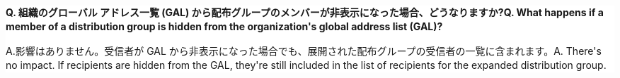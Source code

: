  <span data-ttu-id="56d7c-233">**Q. 組織のグローバル アドレス一覧 (GAL) から配布グループのメンバーが非表示になった場合、どうなりますか?**</span><span class="sxs-lookup"><span data-stu-id="56d7c-233">**Q. What happens if a member of a distribution group is hidden from the organization's global address list (GAL)?**</span></span>
  
<span data-ttu-id="56d7c-p119">A.影響はありません。受信者が GAL から非表示になった場合でも、展開された配布グループの受信者の一覧に含まれます。</span><span class="sxs-lookup"><span data-stu-id="56d7c-p119">A. There's no impact. If recipients are hidden from the GAL, they're still included in the list of recipients for the expanded distribution group.</span></span>
  

